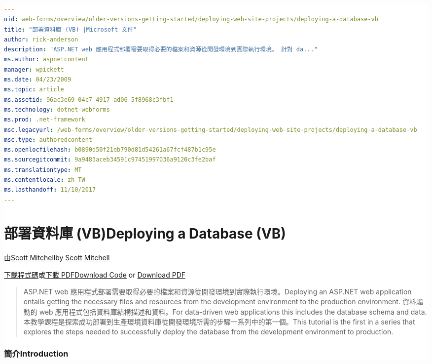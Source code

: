 ```yaml
---
uid: web-forms/overview/older-versions-getting-started/deploying-web-site-projects/deploying-a-database-vb
title: "部署資料庫 (VB) |Microsoft 文件"
author: rick-anderson
description: "ASP.NET web 應用程式部署需要取得必要的檔案和資源從開發環境到實際執行環境。 針對 da..."
ms.author: aspnetcontent
manager: wpickett
ms.date: 04/23/2009
ms.topic: article
ms.assetid: 96ac3e69-04c7-4917-ad06-5f8968c3fbf1
ms.technology: dotnet-webforms
ms.prod: .net-framework
msc.legacyurl: /web-forms/overview/older-versions-getting-started/deploying-web-site-projects/deploying-a-database-vb
msc.type: authoredcontent
ms.openlocfilehash: b0890d50f21eb790d81d54261a67fcf487b1c95e
ms.sourcegitcommit: 9a9483aceb34591c97451997036a9120c3fe2baf
ms.translationtype: MT
ms.contentlocale: zh-TW
ms.lasthandoff: 11/10/2017
---
```

<a name="deploying-a-database-vb"></a><span data-ttu-id="cc6a1-104">部署資料庫 (VB)</span><span class="sxs-lookup"><span data-stu-id="cc6a1-104">Deploying a Database (VB)</span></span>
====================
<span data-ttu-id="cc6a1-105">由[Scott Mitchell](https://twitter.com/ScottOnWriting)</span><span class="sxs-lookup"><span data-stu-id="cc6a1-105">by [Scott Mitchell](https://twitter.com/ScottOnWriting)</span></span>

<span data-ttu-id="cc6a1-106">[下載程式碼](http://download.microsoft.com/download/E/6/F/E6FE3A1F-EE3A-4119-989A-33D1A9F6F6DD/ASPNET_Hosting_Tutorial_07_VB.zip)或[下載 PDF](http://download.microsoft.com/download/C/3/9/C391A649-B357-4A7B-BAA4-48C96871FEA6/aspnet_tutorial07_DeployDB_vb.pdf)</span><span class="sxs-lookup"><span data-stu-id="cc6a1-106">[Download Code](http://download.microsoft.com/download/E/6/F/E6FE3A1F-EE3A-4119-989A-33D1A9F6F6DD/ASPNET_Hosting_Tutorial_07_VB.zip) or [Download PDF](http://download.microsoft.com/download/C/3/9/C391A649-B357-4A7B-BAA4-48C96871FEA6/aspnet_tutorial07_DeployDB_vb.pdf)</span></span>

> <span data-ttu-id="cc6a1-107">ASP.NET web 應用程式部署需要取得必要的檔案和資源從開發環境到實際執行環境。</span><span class="sxs-lookup"><span data-stu-id="cc6a1-107">Deploying an ASP.NET web application entails getting the necessary files and resources from the development environment to the production environment.</span></span> <span data-ttu-id="cc6a1-108">資料驅動的 web 應用程式包括資料庫結構描述和資料。</span><span class="sxs-lookup"><span data-stu-id="cc6a1-108">For data-driven web applications this includes the database schema and data.</span></span> <span data-ttu-id="cc6a1-109">本教學課程是探索成功部署到生產環境資料庫從開發環境所需的步驟一系列中的第一個。</span><span class="sxs-lookup"><span data-stu-id="cc6a1-109">This tutorial is the first in a series that explores the steps needed to successfully deploy the database from the development environment to production.</span></span>


### <a name="introduction"></a><span data-ttu-id="cc6a1-110">簡介</span><span class="sxs-lookup"><span data-stu-id="cc6a1-110">Introduction</span></span>
